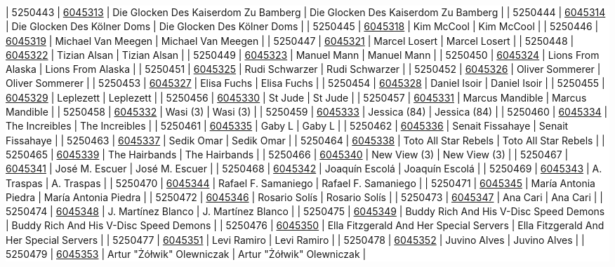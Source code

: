 | 5250443 | [6045313](https://www.discogs.com/artist/6045313) | Die Glocken Des Kaiserdom Zu Bamberg | Die Glocken Des Kaiserdom Zu Bamberg |
| 5250444 | [6045314](https://www.discogs.com/artist/6045314) | Die Glocken Des Kölner Doms | Die Glocken Des Kölner Doms |
| 5250445 | [6045318](https://www.discogs.com/artist/6045318) | Kim McCool | Kim McCool |
| 5250446 | [6045319](https://www.discogs.com/artist/6045319) | Michael Van Meegen | Michael Van Meegen |
| 5250447 | [6045321](https://www.discogs.com/artist/6045321) | Marcel Losert | Marcel Losert |
| 5250448 | [6045322](https://www.discogs.com/artist/6045322) | Tizian Alsan | Tizian Alsan |
| 5250449 | [6045323](https://www.discogs.com/artist/6045323) | Manuel Mann | Manuel Mann |
| 5250450 | [6045324](https://www.discogs.com/artist/6045324) | Lions From Alaska | Lions From Alaska |
| 5250451 | [6045325](https://www.discogs.com/artist/6045325) | Rudi Schwarzer | Rudi Schwarzer |
| 5250452 | [6045326](https://www.discogs.com/artist/6045326) | Oliver Sommerer | Oliver Sommerer |
| 5250453 | [6045327](https://www.discogs.com/artist/6045327) | Elisa Fuchs | Elisa Fuchs |
| 5250454 | [6045328](https://www.discogs.com/artist/6045328) | Daniel Isoir | Daniel Isoir |
| 5250455 | [6045329](https://www.discogs.com/artist/6045329) | Leplezett | Leplezett |
| 5250456 | [6045330](https://www.discogs.com/artist/6045330) | St Jude | St Jude |
| 5250457 | [6045331](https://www.discogs.com/artist/6045331) | Marcus Mandible | Marcus Mandible |
| 5250458 | [6045332](https://www.discogs.com/artist/6045332) | Wasi (3) | Wasi (3) |
| 5250459 | [6045333](https://www.discogs.com/artist/6045333) | Jessica (84) | Jessica (84) |
| 5250460 | [6045334](https://www.discogs.com/artist/6045334) | The Increibles | The Increibles |
| 5250461 | [6045335](https://www.discogs.com/artist/6045335) | Gaby L | Gaby L |
| 5250462 | [6045336](https://www.discogs.com/artist/6045336) | Senait Fissahaye | Senait Fissahaye |
| 5250463 | [6045337](https://www.discogs.com/artist/6045337) | Sedik Omar | Sedik Omar |
| 5250464 | [6045338](https://www.discogs.com/artist/6045338) | Toto All Star Rebels | Toto All Star Rebels |
| 5250465 | [6045339](https://www.discogs.com/artist/6045339) | The Hairbands | The Hairbands |
| 5250466 | [6045340](https://www.discogs.com/artist/6045340) | New View (3) | New View (3) |
| 5250467 | [6045341](https://www.discogs.com/artist/6045341) | José M. Escuer | José M. Escuer |
| 5250468 | [6045342](https://www.discogs.com/artist/6045342) | Joaquín Escolá | Joaquín Escolá |
| 5250469 | [6045343](https://www.discogs.com/artist/6045343) | A. Traspas | A. Traspas |
| 5250470 | [6045344](https://www.discogs.com/artist/6045344) | Rafael F. Samaniego | Rafael F. Samaniego |
| 5250471 | [6045345](https://www.discogs.com/artist/6045345) | María Antonia Piedra | María Antonia Piedra |
| 5250472 | [6045346](https://www.discogs.com/artist/6045346) | Rosario Solís | Rosario Solís |
| 5250473 | [6045347](https://www.discogs.com/artist/6045347) | Ana Cari | Ana Cari |
| 5250474 | [6045348](https://www.discogs.com/artist/6045348) | J. Martínez Blanco | J. Martínez Blanco |
| 5250475 | [6045349](https://www.discogs.com/artist/6045349) | Buddy Rich And His V-Disc Speed Demons | Buddy Rich And His V-Disc Speed Demons |
| 5250476 | [6045350](https://www.discogs.com/artist/6045350) | Ella Fitzgerald And Her Special Servers | Ella Fitzgerald And Her Special Servers |
| 5250477 | [6045351](https://www.discogs.com/artist/6045351) | Levi Ramiro | Levi Ramiro |
| 5250478 | [6045352](https://www.discogs.com/artist/6045352) | Juvino Alves | Juvino Alves |
| 5250479 | [6045353](https://www.discogs.com/artist/6045353) | Artur "Żółwik" Olewniczak | Artur "Żółwik" Olewniczak |